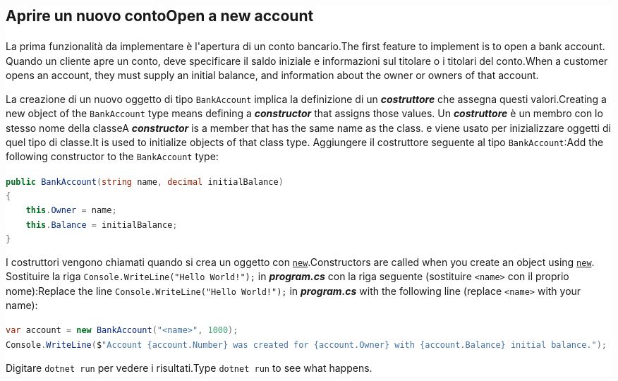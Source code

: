 ## <a name="open-a-new-account"></a><span data-ttu-id="7afa7-145">Aprire un nuovo conto</span><span class="sxs-lookup"><span data-stu-id="7afa7-145">Open a new account</span></span>

<span data-ttu-id="7afa7-146">La prima funzionalità da implementare è l'apertura di un conto bancario.</span><span class="sxs-lookup"><span data-stu-id="7afa7-146">The first feature to implement is to open a bank account.</span></span> <span data-ttu-id="7afa7-147">Quando un cliente apre un conto, deve specificare il saldo iniziale e informazioni sul titolare o i titolari del conto.</span><span class="sxs-lookup"><span data-stu-id="7afa7-147">When a customer opens an account, they must supply an initial balance, and information about the owner or owners of that account.</span></span> 

<span data-ttu-id="7afa7-148">La creazione di un nuovo oggetto di tipo `BankAccount` implica la definizione di un ***costruttore*** che assegna questi valori.</span><span class="sxs-lookup"><span data-stu-id="7afa7-148">Creating a new object of the `BankAccount` type means defining a ***constructor*** that assigns those values.</span></span> <span data-ttu-id="7afa7-149">Un ***costruttore*** è un membro con lo stesso nome della classe</span><span class="sxs-lookup"><span data-stu-id="7afa7-149">A ***constructor*** is a member that has the same name as the class.</span></span> <span data-ttu-id="7afa7-150">e viene usato per inizializzare oggetti di quel tipo di classe.</span><span class="sxs-lookup"><span data-stu-id="7afa7-150">It is used to initialize objects of that class type.</span></span> <span data-ttu-id="7afa7-151">Aggiungere il costruttore seguente al tipo `BankAccount`:</span><span class="sxs-lookup"><span data-stu-id="7afa7-151">Add the following constructor to the `BankAccount` type:</span></span>

```csharp
public BankAccount(string name, decimal initialBalance)
{
    this.Owner = name;
    this.Balance = initialBalance;
}
```

<span data-ttu-id="7afa7-152">I costruttori vengono chiamati quando si crea un oggetto con [`new`](../../language-reference/keywords/new.md).</span><span class="sxs-lookup"><span data-stu-id="7afa7-152">Constructors are called when you create an object using [`new`](../../language-reference/keywords/new.md).</span></span> <span data-ttu-id="7afa7-153">Sostituire la riga `Console.WriteLine("Hello World!");` in ***program.cs*** con la riga seguente (sostituire `<name>` con il proprio nome):</span><span class="sxs-lookup"><span data-stu-id="7afa7-153">Replace the line `Console.WriteLine("Hello World!");` in ***program.cs*** with the following line (replace `<name>` with your name):</span></span>

```csharp
var account = new BankAccount("<name>", 1000);
Console.WriteLine($"Account {account.Number} was created for {account.Owner} with {account.Balance} initial balance.");
```

<span data-ttu-id="7afa7-154">Digitare `dotnet run` per vedere i risultati.</span><span class="sxs-lookup"><span data-stu-id="7afa7-154">Type `dotnet run` to see what happens.</span></span>  
